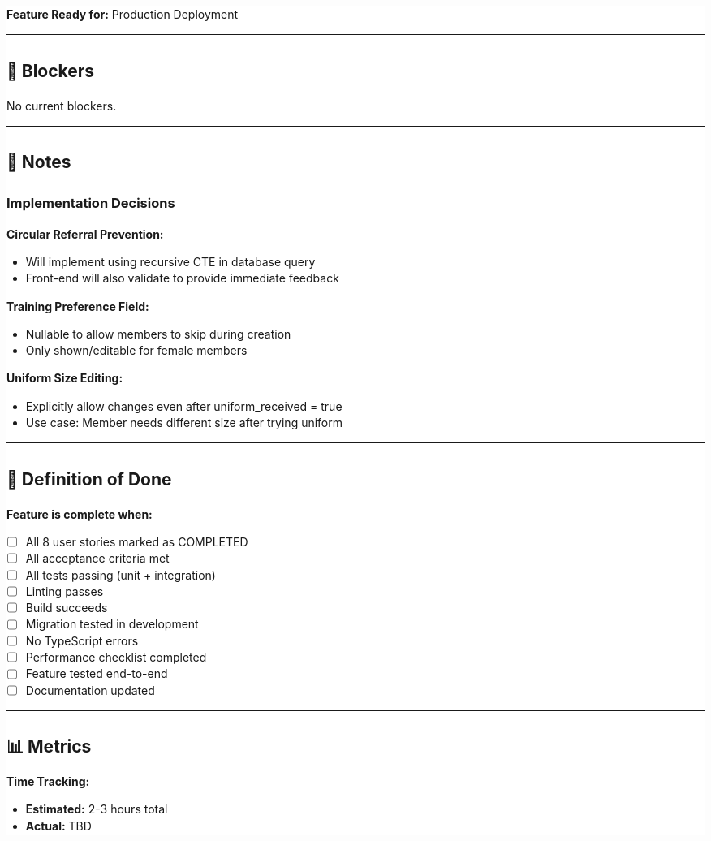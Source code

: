 **Feature Ready for:** Production Deployment

---

## 🔴 Blockers

No current blockers.

---

## 📝 Notes

### Implementation Decisions

**Circular Referral Prevention:**

- Will implement using recursive CTE in database query
- Front-end will also validate to provide immediate feedback

**Training Preference Field:**

- Nullable to allow members to skip during creation
- Only shown/editable for female members

**Uniform Size Editing:**

- Explicitly allow changes even after uniform_received = true
- Use case: Member needs different size after trying uniform

---

## 🎯 Definition of Done

**Feature is complete when:**

- [ ] All 8 user stories marked as COMPLETED
- [ ] All acceptance criteria met
- [ ] All tests passing (unit + integration)
- [ ] Linting passes
- [ ] Build succeeds
- [ ] Migration tested in development
- [ ] No TypeScript errors
- [ ] Performance checklist completed
- [ ] Feature tested end-to-end
- [ ] Documentation updated

---

## 📊 Metrics

**Time Tracking:**

- **Estimated:** 2-3 hours total
- **Actual:** TBD
